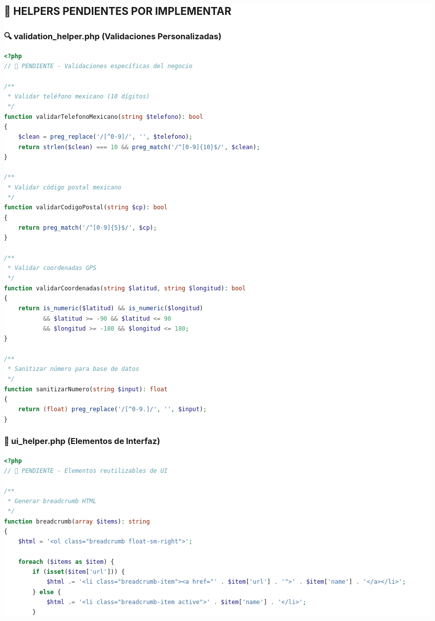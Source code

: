 
## 🚧 HELPERS PENDIENTES POR IMPLEMENTAR

### 🔍 validation_helper.php (Validaciones Personalizadas)
```php
<?php
// 🚧 PENDIENTE - Validaciones específicas del negocio

/**
 * Validar teléfono mexicano (10 dígitos)
 */
function validarTelefonoMexicano(string $telefono): bool
{
    $clean = preg_replace('/[^0-9]/', '', $telefono);
    return strlen($clean) === 10 && preg_match('/^[0-9]{10}$/', $clean);
}

/**
 * Validar código postal mexicano
 */
function validarCodigoPostal(string $cp): bool
{
    return preg_match('/^[0-9]{5}$/', $cp);
}

/**
 * Validar coordenadas GPS
 */
function validarCoordenadas(string $latitud, string $longitud): bool
{
    return is_numeric($latitud) && is_numeric($longitud) 
           && $latitud >= -90 && $latitud <= 90
           && $longitud >= -180 && $longitud <= 180;
}

/**
 * Sanitizar número para base de datos
 */
function sanitizarNumero(string $input): float
{
    return (float) preg_replace('/[^0-9.]/', '', $input);
}
```

### 🎨 ui_helper.php (Elementos de Interfaz)
```php
<?php
// 🚧 PENDIENTE - Elementos reutilizables de UI

/**
 * Generar breadcrumb HTML
 */
function breadcrumb(array $items): string
{
    $html = '<ol class="breadcrumb float-sm-right">';
    
    foreach ($items as $item) {
        if (isset($item['url'])) {
            $html .= '<li class="breadcrumb-item"><a href="' . $item['url'] . '">' . $item['name'] . '</a></li>';
        } else {
            $html .= '<li class="breadcrumb-item active">' . $item['name'] . '</li>';
        }
```